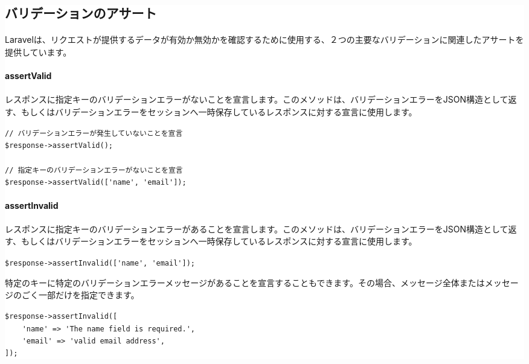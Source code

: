 <a name="validation-assertions"></a>
## バリデーションのアサート

Laravelは、リクエストが提供するデータが有効か無効かを確認するために使用する、２つの主要なバリデーションに関連したアサートを提供しています。

<a name="validation-assert-valid"></a>
#### assertValid

レスポンスに指定キーのバリデーションエラーがないことを宣言します。このメソッドは、バリデーションエラーをJSON構造として返す、もしくはバリデーションエラーをセッションへ一時保存しているレスポンスに対する宣言に使用します。

    // バリデーションエラーが発生していないことを宣言
    $response->assertValid();

    // 指定キーのバリデーションエラーがないことを宣言
    $response->assertValid(['name', 'email']);

<a name="validation-assert-invalid"></a>
#### assertInvalid

レスポンスに指定キーのバリデーションエラーがあることを宣言します。このメソッドは、バリデーションエラーをJSON構造として返す、もしくはバリデーションエラーをセッションへ一時保存しているレスポンスに対する宣言に使用します。

    $response->assertInvalid(['name', 'email']);

特定のキーに特定のバリデーションエラーメッセージがあることを宣言することもできます。その場合、メッセージ全体またはメッセージのごく一部だけを指定できます。

    $response->assertInvalid([
        'name' => 'The name field is required.',
        'email' => 'valid email address',
    ]);
